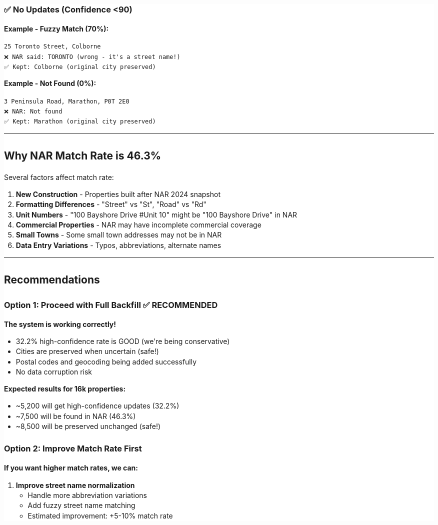 ### ✅ No Updates (Confidence <90)

**Example - Fuzzy Match (70%):**
```
25 Toronto Street, Colborne
❌ NAR said: TORONTO (wrong - it's a street name!)
✅ Kept: Colborne (original city preserved)
```

**Example - Not Found (0%):**
```
3 Peninsula Road, Marathon, P0T 2E0
❌ NAR: Not found
✅ Kept: Marathon (original city preserved)
```

---

## Why NAR Match Rate is 46.3%

Several factors affect match rate:

1. **New Construction** - Properties built after NAR 2024 snapshot
2. **Formatting Differences** - "Street" vs "St", "Road" vs "Rd"
3. **Unit Numbers** - "100 Bayshore Drive #Unit 10" might be "100 Bayshore Drive" in NAR
4. **Commercial Properties** - NAR may have incomplete commercial coverage
5. **Small Towns** - Some small town addresses may not be in NAR
6. **Data Entry Variations** - Typos, abbreviations, alternate names

---

## Recommendations

### Option 1: Proceed with Full Backfill ✅ RECOMMENDED

**The system is working correctly!**

- 32.2% high-confidence rate is GOOD (we're being conservative)
- Cities are preserved when uncertain (safe!)
- Postal codes and geocoding being added successfully
- No data corruption risk

**Expected results for 16k properties:**
- ~5,200 will get high-confidence updates (32.2%)
- ~7,500 will be found in NAR (46.3%)
- ~8,500 will be preserved unchanged (safe!)

### Option 2: Improve Match Rate First

**If you want higher match rates, we can:**

1. **Improve street name normalization**
   - Handle more abbreviation variations
   - Add fuzzy street name matching
   - Estimated improvement: +5-10% match rate
